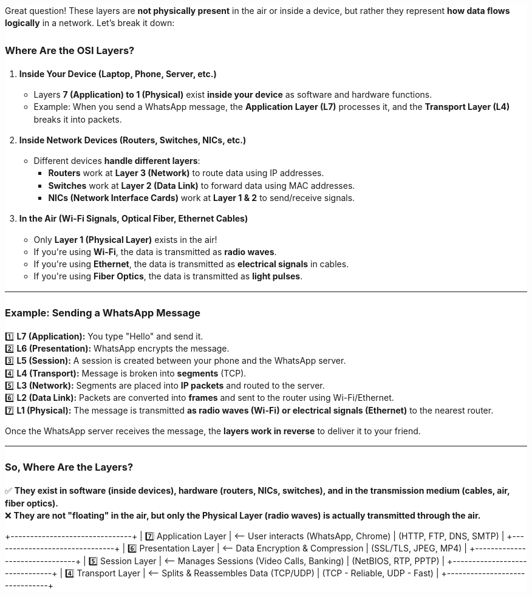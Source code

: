 Great question! These layers are **not physically present** in the air or inside a device, but rather they represent **how data flows logically** in a network. Let’s break it down:

### **Where Are the OSI Layers?**
1. **Inside Your Device (Laptop, Phone, Server, etc.)**  
   - Layers **7 (Application) to 1 (Physical)** exist **inside your device** as software and hardware functions.
   - Example: When you send a WhatsApp message, the **Application Layer (L7)** processes it, and the **Transport Layer (L4)** breaks it into packets.

2. **Inside Network Devices (Routers, Switches, NICs, etc.)**  
   - Different devices **handle different layers**:
     - **Routers** work at **Layer 3 (Network)** to route data using IP addresses.
     - **Switches** work at **Layer 2 (Data Link)** to forward data using MAC addresses.
     - **NICs (Network Interface Cards)** work at **Layer 1 & 2** to send/receive signals.

3. **In the Air (Wi-Fi Signals, Optical Fiber, Ethernet Cables)**  
   - Only **Layer 1 (Physical Layer)** exists in the air!  
   - If you're using **Wi-Fi**, the data is transmitted as **radio waves**.  
   - If you're using **Ethernet**, the data is transmitted as **electrical signals** in cables.  
   - If you're using **Fiber Optics**, the data is transmitted as **light pulses**.

---

### **Example: Sending a WhatsApp Message**
1️⃣ **L7 (Application):** You type "Hello" and send it.  
2️⃣ **L6 (Presentation):** WhatsApp encrypts the message.  
3️⃣ **L5 (Session):** A session is created between your phone and the WhatsApp server.  
4️⃣ **L4 (Transport):** Message is broken into **segments** (TCP).  
5️⃣ **L3 (Network):** Segments are placed into **IP packets** and routed to the server.  
6️⃣ **L2 (Data Link):** Packets are converted into **frames** and sent to the router using Wi-Fi/Ethernet.  
7️⃣ **L1 (Physical):** The message is transmitted **as radio waves (Wi-Fi) or electrical signals (Ethernet)** to the nearest router.  

Once the WhatsApp server receives the message, the **layers work in reverse** to deliver it to your friend.  

---

### **So, Where Are the Layers?**
✅ **They exist in software (inside devices), hardware (routers, NICs, switches), and in the transmission medium (cables, air, fiber optics).**  
❌ **They are not "floating" in the air, but only the Physical Layer (radio waves) is actually transmitted through the air.**  

+-------------------------------+
| 7️⃣ Application Layer          |  <-- User interacts (WhatsApp, Chrome)
| (HTTP, FTP, DNS, SMTP)        |
+-------------------------------+
| 6️⃣ Presentation Layer         |  <-- Data Encryption & Compression
| (SSL/TLS, JPEG, MP4)          |
+-------------------------------+
| 5️⃣ Session Layer              |  <-- Manages Sessions (Video Calls, Banking)
| (NetBIOS, RTP, PPTP)         |
+-------------------------------+
| 4️⃣ Transport Layer            |  <-- Splits & Reassembles Data (TCP/UDP)
| (TCP - Reliable, UDP - Fast)  |
+-------------------------------+